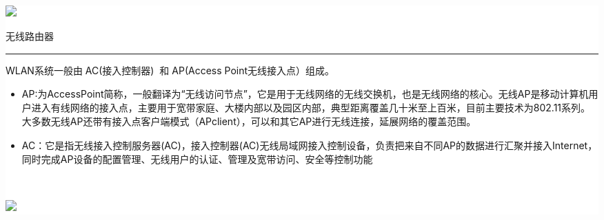 
![](https://img-blog.csdnimg.cn/20181122193149463.png?x-oss-process=image/watermark,type_ZmFuZ3poZW5naGVpdGk,shadow_10,text_aHR0cHM6Ly9ibG9nLmNzZG4ubmV0L3FxXzM2MTE5MTky,size_16,color_FFFFFF,t_70)



无线路由器 

------



WLAN系统一般由 AC(接入控制器)  和 AP(Access Point无线接入点）组成。



*   AP:为AccessPoint简称，一般翻译为“无线访问节点”，它是用于无线网络的无线交换机，也是无线网络的核心。无线AP是移动计算机用户进入有线网络的接入点，主要用于宽带家庭、大楼内部以及园区内部，典型距离覆盖几十米至上百米，目前主要技术为802.11系列。大多数无线AP还带有接入点客户端模式（APclient），可以和其它AP进行无线连接，延展网络的覆盖范围。

*   AC：它是指无线接入控制服务器(AC)，接入控制器(AC)无线局域网接入控制设备，负责把来自不同AP的数据进行汇聚并接入Internet，同时完成AP设备的配置管理、无线用户的认证、管理及宽带访问、安全等控制功能  

     



![](https://img-blog.csdnimg.cn/20181122193400136.png?x-oss-process=image/watermark,type_ZmFuZ3poZW5naGVpdGk,shadow_10,text_aHR0cHM6Ly9ibG9nLmNzZG4ubmV0L3FxXzM2MTE5MTky,size_16,color_FFFFFF,t_70)